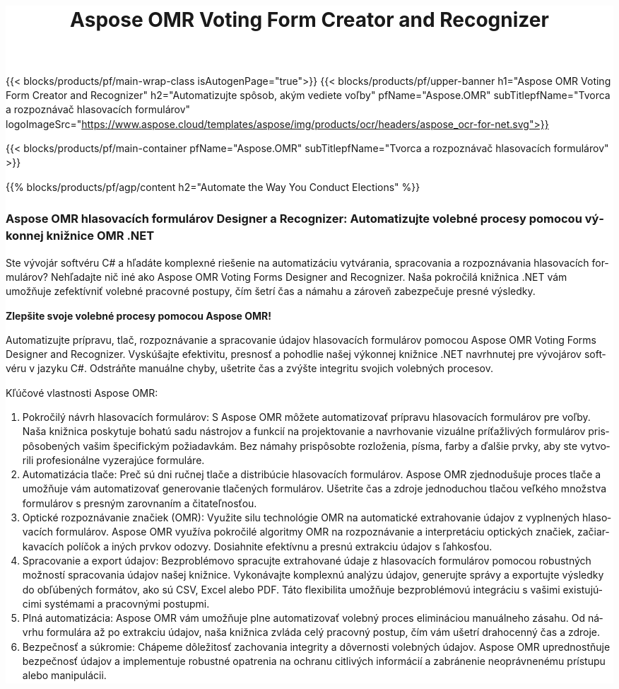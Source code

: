 ﻿---
title: Aspose OMR Voting Form Creator and Recognizer
weight: 3920
url: /sk/voting/form/
lang: sk
langdirlevel: 2
locales: as,he,or,pa,ru,uk,ar,fa,bg,cs,da,de,es,el,hu,hr,fr,nl,id,it,lt,lv,mk,pl,pt,ro,sk,sl,sv,sr,vi,th,tr,ko,ja,bn,gu,hi,kn,mr,ne,ta,te,ur,sd
description: Automatizujte prípravu, tlač, rozpoznávanie a spracovanie údajov hlasovacích formulárov pomocou Aspose OMR Voting Forms Designer and Recognizer. Vyskúšajte efektivitu, presnosť a pohodlie našich výkonných
---

{{< blocks/products/pf/main-wrap-class isAutogenPage="true">}}
{{< blocks/products/pf/upper-banner h1="Aspose OMR Voting Form Creator and Recognizer" h2="Automatizujte spôsob, akým vediete voľby" pfName="Aspose.OMR" subTitlepfName="Tvorca a rozpoznávač hlasovacích formulárov" logoImageSrc="https://www.aspose.cloud/templates/aspose/img/products/ocr/headers/aspose_ocr-for-net.svg">}}

{{< blocks/products/pf/main-container pfName="Aspose.OMR" subTitlepfName="Tvorca a rozpoznávač hlasovacích formulárov" >}}


{{% blocks/products/pf/agp/content h2="Automate the Way You Conduct Elections" %}}

<h3>Aspose OMR hlasovacích formulárov Designer a Recognizer: Automatizujte volebné procesy pomocou výkonnej knižnice OMR .NET</h3>

<p>Ste vývojár softvéru C# a hľadáte komplexné riešenie na automatizáciu vytvárania, spracovania a rozpoznávania hlasovacích formulárov? Nehľadajte nič iné ako Aspose OMR Voting Forms Designer and Recognizer. Naša pokročilá knižnica .NET vám umožňuje zefektívniť volebné pracovné postupy, čím šetrí čas a námahu a zároveň zabezpečuje presné výsledky.</p>

<p><b>Zlepšite svoje volebné procesy pomocou Aspose OMR!</b></p>

<p>Automatizujte prípravu, tlač, rozpoznávanie a spracovanie údajov hlasovacích formulárov pomocou Aspose OMR Voting Forms Designer and Recognizer. Vyskúšajte efektivitu, presnosť a pohodlie našej výkonnej knižnice .NET navrhnutej pre vývojárov softvéru v jazyku C#. Odstráňte manuálne chyby, ušetrite čas a zvýšte integritu svojich volebných procesov.</p>

<p>Kľúčové vlastnosti Aspose OMR:</p>

<ol>
	<li>Pokročilý návrh hlasovacích formulárov: S Aspose OMR môžete automatizovať prípravu hlasovacích formulárov pre voľby. Naša knižnica poskytuje bohatú sadu nástrojov a funkcií na projektovanie a navrhovanie vizuálne príťažlivých formulárov prispôsobených vašim špecifickým požiadavkám. Bez námahy prispôsobte rozloženia, písma, farby a ďalšie prvky, aby ste vytvorili profesionálne vyzerajúce formuláre.</li>
	<li>Automatizácia tlače: Preč sú dni ručnej tlače a distribúcie hlasovacích formulárov. Aspose OMR zjednodušuje proces tlače a umožňuje vám automatizovať generovanie tlačených formulárov. Ušetrite čas a zdroje jednoduchou tlačou veľkého množstva formulárov s presným zarovnaním a čitateľnosťou.</li>
	<li>Optické rozpoznávanie značiek (OMR): Využite silu technológie OMR na automatické extrahovanie údajov z vyplnených hlasovacích formulárov. Aspose OMR využíva pokročilé algoritmy OMR na rozpoznávanie a interpretáciu optických značiek, začiarkavacích políčok a iných prvkov odozvy. Dosiahnite efektívnu a presnú extrakciu údajov s ľahkosťou.</li>
	<li>Spracovanie a export údajov: Bezproblémovo spracujte extrahované údaje z hlasovacích formulárov pomocou robustných možností spracovania údajov našej knižnice. Vykonávajte komplexnú analýzu údajov, generujte správy a exportujte výsledky do obľúbených formátov, ako sú CSV, Excel alebo PDF. Táto flexibilita umožňuje bezproblémovú integráciu s vašimi existujúcimi systémami a pracovnými postupmi.</li>
	<li>Plná automatizácia: Aspose OMR vám umožňuje plne automatizovať volebný proces elimináciou manuálneho zásahu. Od návrhu formulára až po extrakciu údajov, naša knižnica zvláda celý pracovný postup, čím vám ušetrí drahocenný čas a zdroje.</li>
    <li>Bezpečnosť a súkromie: Chápeme dôležitosť zachovania integrity a dôvernosti volebných údajov. Aspose OMR uprednostňuje bezpečnosť údajov a implementuje robustné opatrenia na ochranu citlivých informácií a zabránenie neoprávnenému prístupu alebo manipulácii.</li>
</ol>
